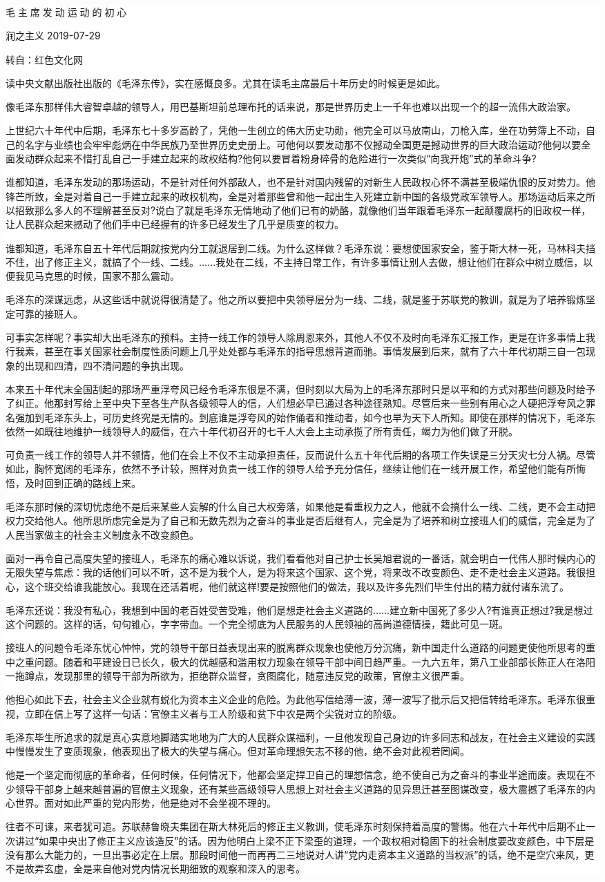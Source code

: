 毛 主 席 发 动 运 动 的 初 心

润之主义  2019-07-29

  转自：红色文化网

读中央文献出版社出版的《毛泽东传》，实在感慨良多。尤其在读毛主席最后十年历史的时候更是如此。

像毛泽东那样伟大睿智卓越的领导人，用巴基斯坦前总理布托的话来说，那是世界历史上一千年也难以出现一个的超一流伟大政治家。

上世纪六十年代中后期，毛泽东七十多岁高龄了，凭他一生创立的伟大历史功勋，他完全可以马放南山，刀枪入库，坐在功劳簿上不动，自己的名字与业绩也会牢牢彪炳在中华民族乃至世界历史史册上。可他何以要发动那不仅撼动全国更是撼动世界的巨大政治运动?他何以要全面发动群众起来不惜打乱自己一手建立起来的政权结构?他何以要冒着粉身碎骨的危险进行一次类似“向我开炮”式的革命斗争?

谁都知道，毛泽东发动的那场运动，不是针对任何外部敌人，也不是针对国内残留的对新生人民政权心怀不满甚至极端仇恨的反对势力。他锋芒所致，全是对着自己一手建立起来的政权机构，全是对着那些曾和他一起出生入死建立新中国的各级党政军领导人。那场运动后来之所以招致那么多人的不理解甚至反对?说白了就是毛泽东无情地动了他们已有的奶酪，就像他们当年跟着毛泽东一起颠覆腐朽的旧政权一样，让人民群众起来撼动了他们手中已经握有的许多已经发生了几乎是质变的权力。



谁都知道，毛泽东自五十年代后期就按党内分工就退居到二线。为什么这样做？毛泽东说：要想使国家安全，鉴于斯大林一死，马林科夫挡不住，出了修正主义，就搞了个一线、二线。......我处在二线，不主持日常工作，有许多事情让别人去做，想让他们在群众中树立威信，以便我见马克思的时候，国家不那么震动。

毛泽东的深谋远虑，从这些话中就说得很清楚了。他之所以要把中央领导层分为一线、二线，就是鉴于苏联党的教训，就是为了培养锻炼坚定可靠的接班人。

可事实怎样呢？事实却大出毛泽东的预料。主持一线工作的领导人除周恩来外，其他人不仅不及时向毛泽东汇报工作，更是在许多事情上我行我素，甚至在事关国家社会制度性质问题上几乎处处都与毛泽东的指导思想背道而驰。事情发展到后来，就有了六十年代初期三自一包现象的出现和四清，四不清问题的争执出现。


本来五十年代末全国刮起的那场严重浮夸风已经令毛泽东很是不满，但时刻以大局为上的毛泽东那时只是以平和的方式对那些问题及时给予了纠正。他那封写给上至中央下至各生产队各级领导人的信，人们想必早已通过各种途径熟知。尽管后来一些别有用心之人硬把浮夸风之罪名强加到毛泽东头上，可历史终究是无情的。到底谁是浮夸风的始作俑者和推动者，如今也早为天下人所知。即使在那样的情况下，毛泽东依然一如既往地维护一线领导人的威信，在六十年代初召开的七千人大会上主动承揽了所有责任，竭力为他们做了开脱。

可负责一线工作的领导人并不领情，他们在会上不仅不主动承担责任，反而说什么五十年代后期的各项工作失误是三分天灾七分人祸。尽管如此，胸怀宽阔的毛泽东，依然不予计较，照样对负责一线工作的领导人给予充分信任，继续让他们在一线开展工作，希望他们能有所悔悟，及时回到正确的路线上来。

毛泽东那时候的深切忧虑绝不是后来某些人妄解的什么自己大权旁落，如果他是看重权力之人，他就不会搞什么一线、二线，更不会主动把权力交给他人。他所思所虑完全是为了自己和无数先烈为之奋斗的事业是否后继有人，完全是为了培养和树立接班人们的威信，完全是为了人民当家做主的社会主义制度永不改变颜色。

面对一再令自己高度失望的接班人，毛泽东的痛心难以诉说，我们看看他对自己护士长吴旭君说的一番话，就会明白一代伟人那时候内心的无限失望与焦虑：我的话他们可以不听，这不是为我个人，是为将来这个国家、这个党，将来改不改变颜色、走不走社会主义道路。我很担心，这个班交给谁我能放心。我现在还活着呢，他们就这样!要是按照他们的做法，我以及许多先烈们毕生付出的精力就付诸东流了。

毛泽东还说：我没有私心，我想到中国的老百姓受苦受难，他们是想走社会主义道路的……建立新中国死了多少人?有谁真正想过?我是想过这个问题的。这样的话，句句锥心，字字带血。一个完全彻底为人民服务的人民领袖的高尚道德情操，籍此可见一斑。

接班人的问题令毛泽东忧心忡忡，党的领导干部日益表现出来的脱离群众现象也使他万分沉痛，新中国走什么道路的问题更使他所思考的重中之重问题。随着和平建设日已长久，极大的优越感和滥用权力现象在领导干部中间日趋严重。一九六五年，第八工业部部长陈正人在洛阳一拖蹲点，发现那里的领导干部为所欲为，拒绝群众监督，贪图腐化，随意违反党的政策，官僚主义很严重。

他担心如此下去，社会主义企业就有蜕化为资本主义企业的危险。为此他写信给薄一波，薄一波写了批示后又把信转给毛泽东。毛泽东很重视，立即在信上写了这样一句话：官僚主义者与工人阶级和贫下中农是两个尖锐对立的阶级。



毛泽东毕生所追求的就是真心实意地脚踏实地地为广大的人民群众谋福利，一旦他发现自己身边的许多同志和战友，在社会主义建设的实践中慢慢发生了变质现象，他表现出了极大的失望与痛心。但对革命理想矢志不移的他，绝不会对此视若罔闻。

他是一个坚定而彻底的革命者，任何时候，任何情况下，他都会坚定捍卫自己的理想信念，绝不使自己为之奋斗的事业半途而废。表现在不少领导干部身上越来越普遍的官僚主义现象，还有某些高级领导人思想上对社会主义道路的见异思迁甚至图谋改变，极大震撼了毛泽东的内心世界。面对如此严重的党内形势，他是绝对不会坐视不理的。

往者不可谏，来者犹可追。苏联赫鲁晓夫集团在斯大林死后的修正主义教训，使毛泽东时刻保持着高度的警惕。他在六十年代中后期不止一次讲过“如果中央出了修正主义应该造反”的话。因为他明白上梁不正下梁歪的道理，一个政权相对稳固下的社会制度要改变颜色，中下层是没有那么大能力的，一旦出事必定在上层。那段时间他一而再再二三地说对人讲“党内走资本主义道路的当权派”的话，绝不是空穴来风，更不是故弄玄虚，全是来自他对党内情况长期细致的观察和深入的思考。
